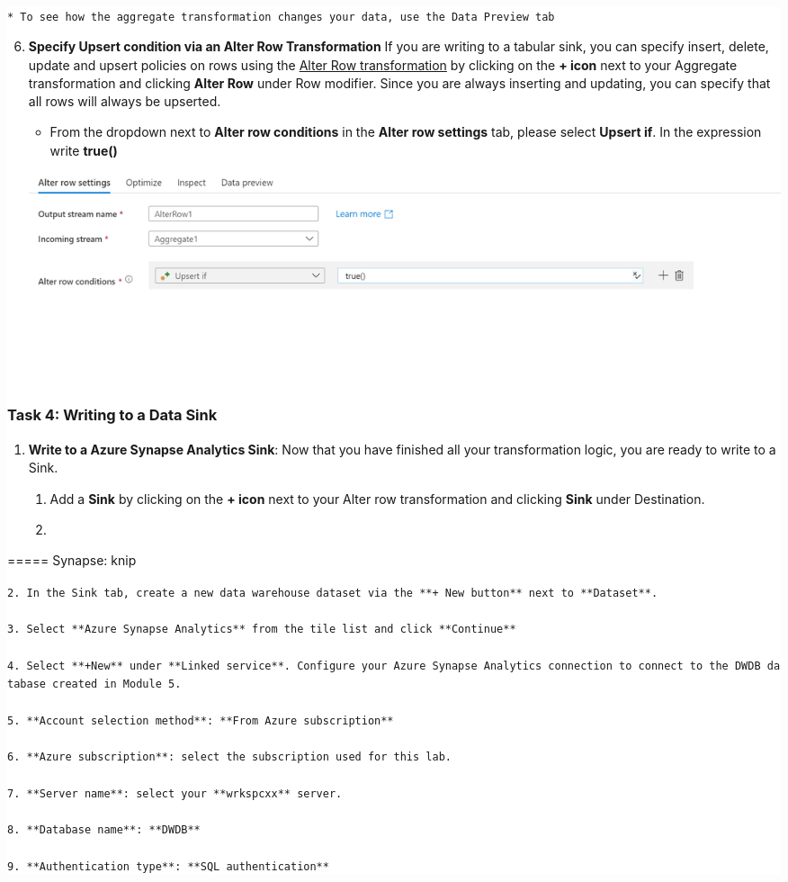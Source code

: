     * To see how the aggregate transformation changes your data, use the Data Preview tab
   

6. **Specify Upsert condition via an Alter Row Transformation** If you are writing to a tabular sink, you can specify insert, delete, update and upsert policies on rows using the [Alter Row transformation](https://docs.microsoft.com/azure/data-factory/data-flow-alter-row) by clicking on the **+ icon** next to your Aggregate transformation and clicking **Alter Row** under Row modifier. Since you are always inserting and updating, you can specify that all rows will always be upserted.

    - From the dropdown next to **Alter row conditions** in the **Alter row settings** tab, please select **Upsert if**. In the expression write **true()**

    ![Using the Alter Row Transformation to a Mapping Data Flow in Azure Data Factory](images/M07-E03-T03-img12.png)

    

### Task 4: Writing to a Data Sink

1. **Write to a Azure Synapse Analytics Sink**: Now that you have finished all your transformation logic, you are ready to write to a Sink.
    1. Add a **Sink** by clicking on the **+ icon** next to your Alter row transformation and clicking **Sink** under Destination.

    2. 





===== Synapse: knip

    2. In the Sink tab, create a new data warehouse dataset via the **+ New button** next to **Dataset**.

    3. Select **Azure Synapse Analytics** from the tile list and click **Continue**

    4. Select **+New** under **Linked service**. Configure your Azure Synapse Analytics connection to connect to the DWDB database created in Module 5. 

    5. **Account selection method**: **From Azure subscription**

    6. **Azure subscription**: select the subscription used for this lab.

    7. **Server name**: select your **wrkspcxx** server. 

    8. **Database name**: **DWDB**

    9. **Authentication type**: **SQL authentication**
